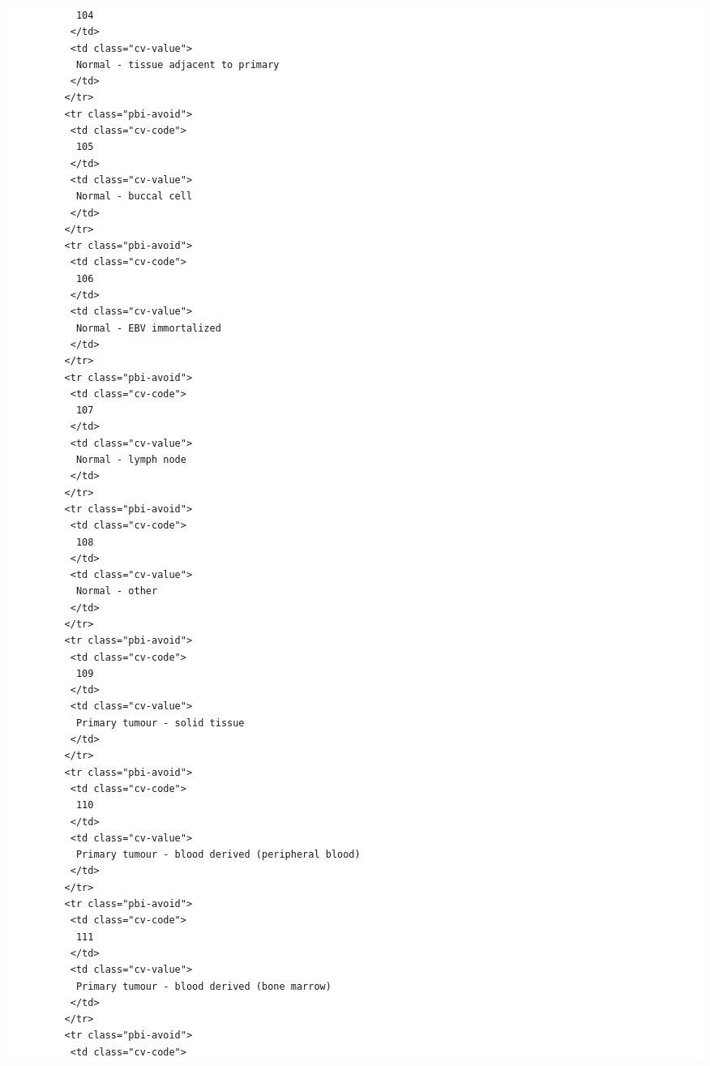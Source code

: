                104
               </td>
               <td class="cv-value">
                Normal - tissue adjacent to primary
               </td>
              </tr>
              <tr class="pbi-avoid">
               <td class="cv-code">
                105
               </td>
               <td class="cv-value">
                Normal - buccal cell
               </td>
              </tr>
              <tr class="pbi-avoid">
               <td class="cv-code">
                106
               </td>
               <td class="cv-value">
                Normal - EBV immortalized
               </td>
              </tr>
              <tr class="pbi-avoid">
               <td class="cv-code">
                107
               </td>
               <td class="cv-value">
                Normal - lymph node
               </td>
              </tr>
              <tr class="pbi-avoid">
               <td class="cv-code">
                108
               </td>
               <td class="cv-value">
                Normal - other
               </td>
              </tr>
              <tr class="pbi-avoid">
               <td class="cv-code">
                109
               </td>
               <td class="cv-value">
                Primary tumour - solid tissue
               </td>
              </tr>
              <tr class="pbi-avoid">
               <td class="cv-code">
                110
               </td>
               <td class="cv-value">
                Primary tumour - blood derived (peripheral blood)
               </td>
              </tr>
              <tr class="pbi-avoid">
               <td class="cv-code">
                111
               </td>
               <td class="cv-value">
                Primary tumour - blood derived (bone marrow)
               </td>
              </tr>
              <tr class="pbi-avoid">
               <td class="cv-code">